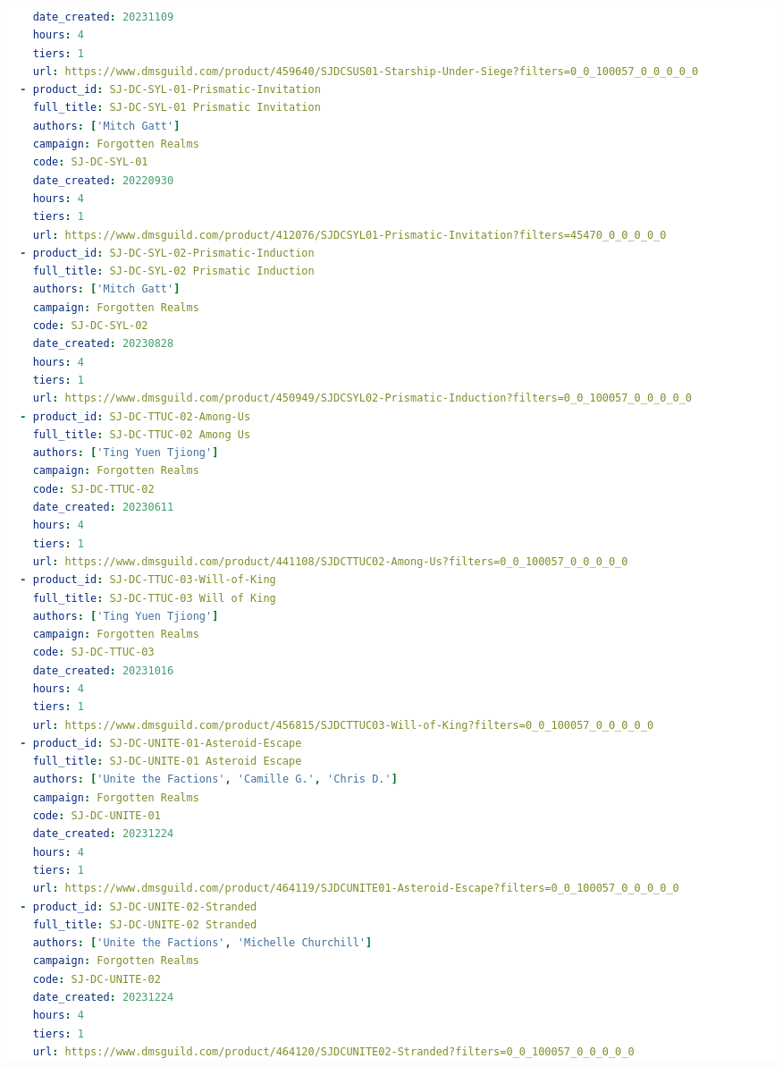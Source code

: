 ```yaml
    date_created: 20231109
    hours: 4
    tiers: 1
    url: https://www.dmsguild.com/product/459640/SJDCSUS01-Starship-Under-Siege?filters=0_0_100057_0_0_0_0_0
  - product_id: SJ-DC-SYL-01-Prismatic-Invitation
    full_title: SJ-DC-SYL-01 Prismatic Invitation
    authors: ['Mitch Gatt']
    campaign: Forgotten Realms
    code: SJ-DC-SYL-01
    date_created: 20220930
    hours: 4
    tiers: 1
    url: https://www.dmsguild.com/product/412076/SJDCSYL01-Prismatic-Invitation?filters=45470_0_0_0_0_0
  - product_id: SJ-DC-SYL-02-Prismatic-Induction
    full_title: SJ-DC-SYL-02 Prismatic Induction
    authors: ['Mitch Gatt']
    campaign: Forgotten Realms
    code: SJ-DC-SYL-02
    date_created: 20230828
    hours: 4
    tiers: 1
    url: https://www.dmsguild.com/product/450949/SJDCSYL02-Prismatic-Induction?filters=0_0_100057_0_0_0_0_0
  - product_id: SJ-DC-TTUC-02-Among-Us
    full_title: SJ-DC-TTUC-02 Among Us
    authors: ['Ting Yuen Tjiong']
    campaign: Forgotten Realms
    code: SJ-DC-TTUC-02
    date_created: 20230611
    hours: 4
    tiers: 1
    url: https://www.dmsguild.com/product/441108/SJDCTTUC02-Among-Us?filters=0_0_100057_0_0_0_0_0
  - product_id: SJ-DC-TTUC-03-Will-of-King
    full_title: SJ-DC-TTUC-03 Will of King
    authors: ['Ting Yuen Tjiong']
    campaign: Forgotten Realms
    code: SJ-DC-TTUC-03
    date_created: 20231016
    hours: 4
    tiers: 1
    url: https://www.dmsguild.com/product/456815/SJDCTTUC03-Will-of-King?filters=0_0_100057_0_0_0_0_0
  - product_id: SJ-DC-UNITE-01-Asteroid-Escape
    full_title: SJ-DC-UNITE-01 Asteroid Escape
    authors: ['Unite the Factions', 'Camille G.', 'Chris D.']
    campaign: Forgotten Realms
    code: SJ-DC-UNITE-01
    date_created: 20231224
    hours: 4
    tiers: 1
    url: https://www.dmsguild.com/product/464119/SJDCUNITE01-Asteroid-Escape?filters=0_0_100057_0_0_0_0_0
  - product_id: SJ-DC-UNITE-02-Stranded
    full_title: SJ-DC-UNITE-02 Stranded
    authors: ['Unite the Factions', 'Michelle Churchill']
    campaign: Forgotten Realms
    code: SJ-DC-UNITE-02
    date_created: 20231224
    hours: 4
    tiers: 1
    url: https://www.dmsguild.com/product/464120/SJDCUNITE02-Stranded?filters=0_0_100057_0_0_0_0_0
```